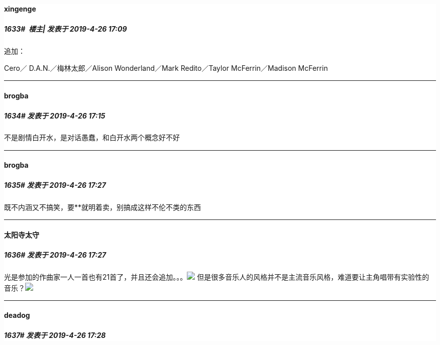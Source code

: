 ####  xingenge  
##### 1633#         楼主| 发表于 2019-4-26 17:09




追加：

 Cero／ D.A.N.／梅林太郎／Alison Wonderland／Mark Redito／Taylor McFerrin／Madison McFerrin







-----

####  brogba  
##### 1634#       发表于 2019-4-26 17:15




不是剧情白开水，是对话愚蠢，和白开水两个概念好不好







-----

####  brogba  
##### 1635#       发表于 2019-4-26 17:27




既不内涵又不搞笑，要**就明着卖，别搞成这样不伦不类的东西







-----

####  太阳寺太守  
##### 1636#       发表于 2019-4-26 17:27




光是参加的作曲家一人一首也有21首了，并且还会追加。。。<img src="https://static.saraba1st.com/image/smiley/face2017/062.gif" referrerpolicy="no-referrer">
但是很多音乐人的风格并不是主流音乐风格，难道要让主角唱带有实验性的音乐？<img src="https://static.saraba1st.com/image/smiley/face2017/018.png" referrerpolicy="no-referrer">







-----

####  deadog  
##### 1637#       发表于 2019-4-26 17:28
